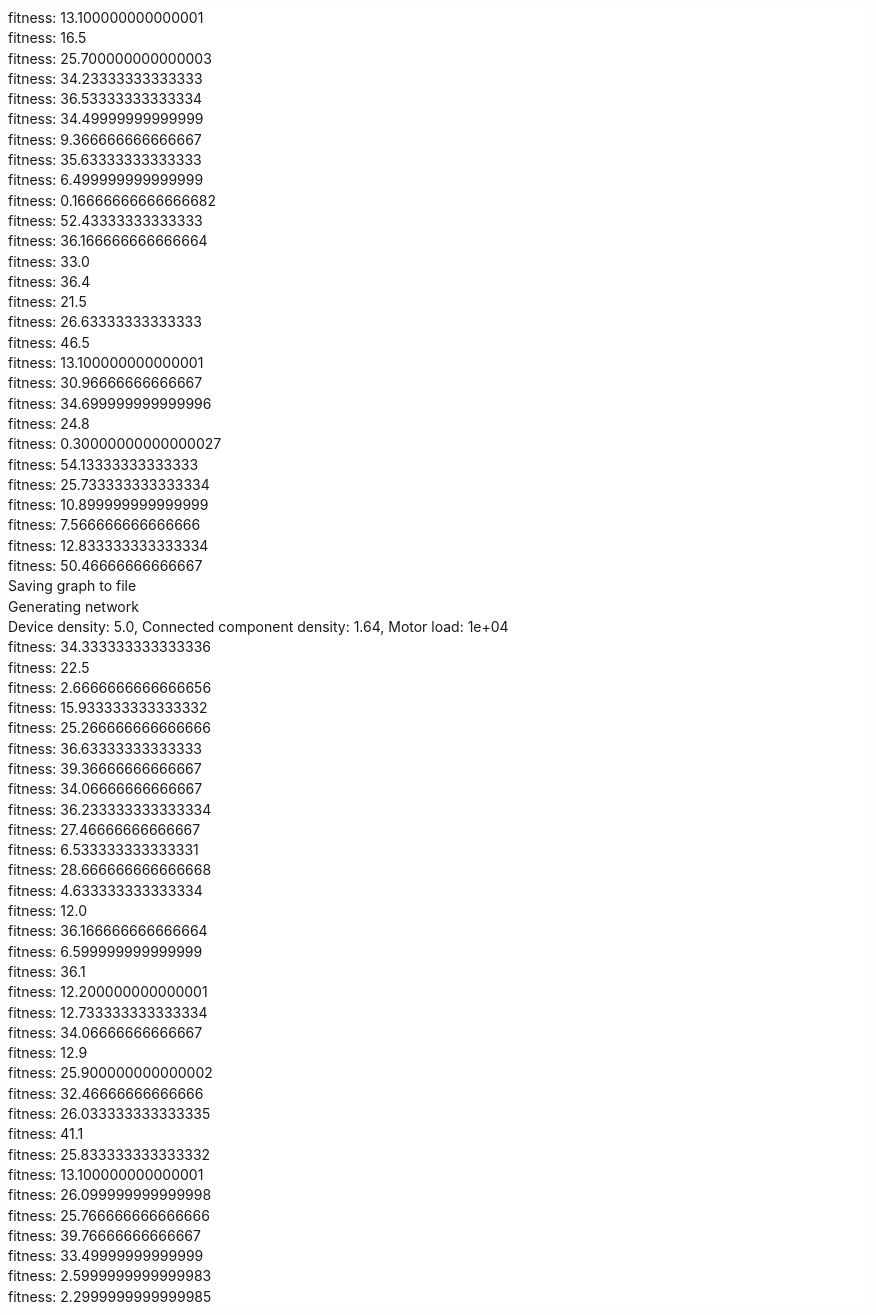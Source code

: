 fitness: 13.100000000000001  
fitness: 16.5  
fitness: 25.700000000000003  
fitness: 34.23333333333333  
fitness: 36.53333333333334  
fitness: 34.49999999999999  
fitness: 9.366666666666667  
fitness: 35.63333333333333  
fitness: 6.499999999999999  
fitness: 0.16666666666666682  
fitness: 52.43333333333333  
fitness: 36.166666666666664  
fitness: 33.0  
fitness: 36.4  
fitness: 21.5  
fitness: 26.63333333333333  
fitness: 46.5  
fitness: 13.100000000000001  
fitness: 30.96666666666667  
fitness: 34.699999999999996  
fitness: 24.8  
fitness: 0.30000000000000027  
fitness: 54.13333333333333  
fitness: 25.733333333333334  
fitness: 10.899999999999999  
fitness: 7.566666666666666  
fitness: 12.833333333333334  
fitness: 50.46666666666667  
Saving graph to file  
Generating network  
Device density: 5.0, Connected component density: 1.64, Motor load: 1e+04  
fitness: 34.333333333333336  
fitness: 22.5  
fitness: 2.6666666666666656  
fitness: 15.933333333333332  
fitness: 25.266666666666666  
fitness: 36.63333333333333  
fitness: 39.36666666666667  
fitness: 34.06666666666667  
fitness: 36.233333333333334  
fitness: 27.46666666666667  
fitness: 6.533333333333331  
fitness: 28.666666666666668  
fitness: 4.633333333333334  
fitness: 12.0  
fitness: 36.166666666666664  
fitness: 6.599999999999999  
fitness: 36.1  
fitness: 12.200000000000001  
fitness: 12.733333333333334  
fitness: 34.06666666666667  
fitness: 12.9  
fitness: 25.900000000000002  
fitness: 32.46666666666666  
fitness: 26.033333333333335  
fitness: 41.1  
fitness: 25.833333333333332  
fitness: 13.100000000000001  
fitness: 26.099999999999998  
fitness: 25.766666666666666  
fitness: 39.76666666666667  
fitness: 33.49999999999999  
fitness: 2.5999999999999983  
fitness: 2.2999999999999985  
